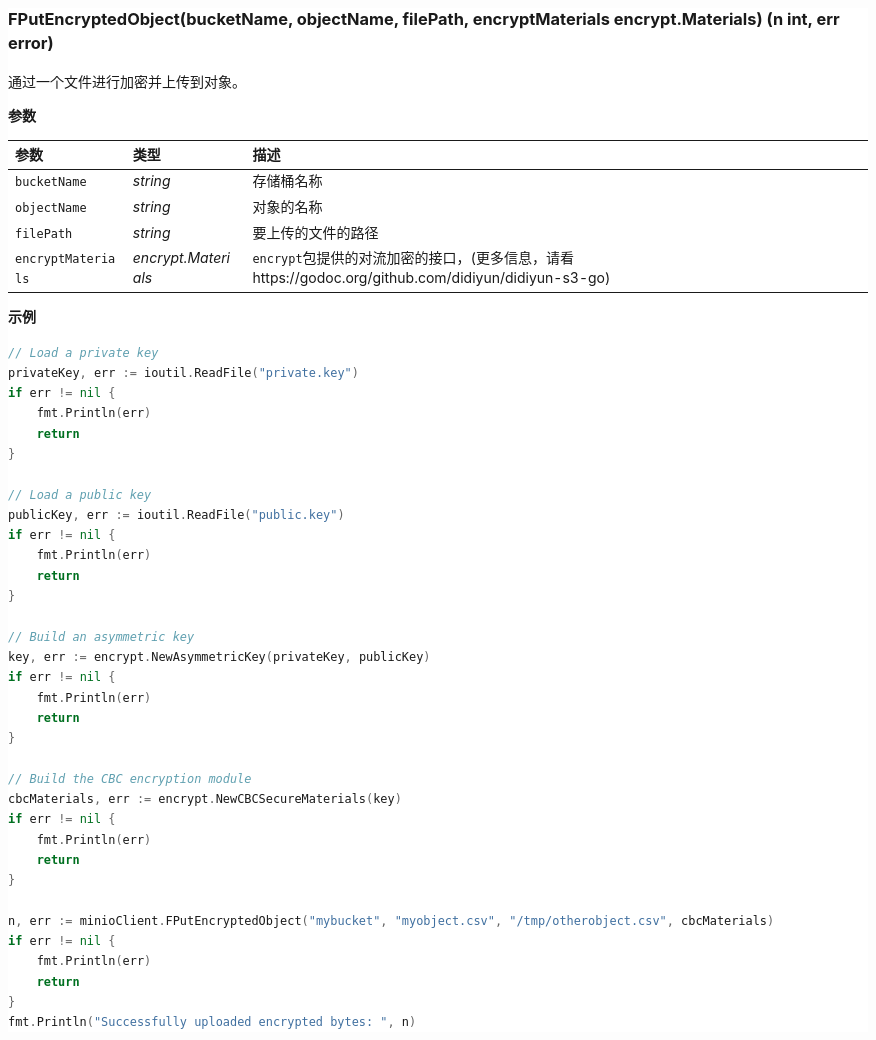 
<a name="FPutEncryptedObject"></a>
### FPutEncryptedObject(bucketName, objectName, filePath, encryptMaterials encrypt.Materials) (n int, err error)
通过一个文件进行加密并上传到对象。

__参数__


|参数   |类型   |描述   |
|:---|:---| :---|
|`bucketName`  | _string_  |存储桶名称  |
|`objectName` | _string_  |对象的名称 |
|`filePath` | _string_  |要上传的文件的路径 |
|`encryptMaterials` | _encrypt.Materials_  | `encrypt`包提供的对流加密的接口，(更多信息，请看https://godoc.org/github.com/didiyun/didiyun-s3-go) |

__示例__


```go
// Load a private key
privateKey, err := ioutil.ReadFile("private.key")
if err != nil {
    fmt.Println(err)
    return
}

// Load a public key
publicKey, err := ioutil.ReadFile("public.key")
if err != nil {
    fmt.Println(err)
    return
}

// Build an asymmetric key
key, err := encrypt.NewAsymmetricKey(privateKey, publicKey)
if err != nil {
    fmt.Println(err)
    return
}

// Build the CBC encryption module
cbcMaterials, err := encrypt.NewCBCSecureMaterials(key)
if err != nil {
    fmt.Println(err)
    return
}

n, err := minioClient.FPutEncryptedObject("mybucket", "myobject.csv", "/tmp/otherobject.csv", cbcMaterials)
if err != nil {
    fmt.Println(err)
    return
}
fmt.Println("Successfully uploaded encrypted bytes: ", n)
```
